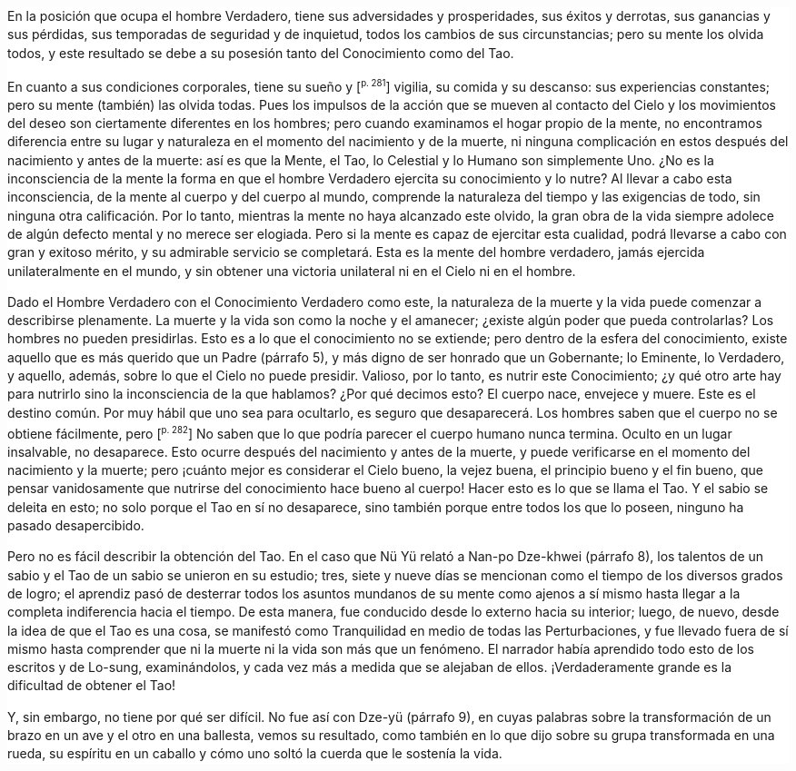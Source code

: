 En la posición que ocupa el hombre Verdadero, tiene sus adversidades y prosperidades, sus éxitos y derrotas, sus ganancias y sus pérdidas, sus temporadas de seguridad y de inquietud, todos los cambios de sus circunstancias; pero su mente los olvida todos, y este resultado se debe a su posesión tanto del Conocimiento como del Tao.

En cuanto a sus condiciones corporales, tiene su sueño y <span id="p281">[<sup><small>p. 281</small></sup>]</span> vigilia, su comida y su descanso: sus experiencias constantes; pero su mente (también) las olvida todas. Pues los impulsos de la acción que se mueven al contacto del Cielo y los movimientos del deseo son ciertamente diferentes en los hombres; pero cuando examinamos el hogar propio de la mente, no encontramos diferencia entre su lugar y naturaleza en el momento del nacimiento y de la muerte, ni ninguna complicación en estos después del nacimiento y antes de la muerte: así es que la Mente, el Tao, lo Celestial y lo Humano son simplemente Uno. ¿No es la inconsciencia de la mente la forma en que el hombre Verdadero ejercita su conocimiento y lo nutre? Al llevar a cabo esta inconsciencia, de la mente al cuerpo y del cuerpo al mundo, comprende la naturaleza del tiempo y las exigencias de todo, sin ninguna otra calificación. Por lo tanto, mientras la mente no haya alcanzado este olvido, la gran obra de la vida siempre adolece de algún defecto mental y no merece ser elogiada. Pero si la mente es capaz de ejercitar esta cualidad, podrá llevarse a cabo con gran y exitoso mérito, y su admirable servicio se completará. Esta es la mente del hombre verdadero, jamás ejercida unilateralmente en el mundo, y sin obtener una victoria unilateral ni en el Cielo ni en el hombre.

Dado el Hombre Verdadero con el Conocimiento Verdadero como este, la naturaleza de la muerte y la vida puede comenzar a describirse plenamente. La muerte y la vida son como la noche y el amanecer; ¿existe algún poder que pueda controlarlas? Los hombres no pueden presidirlas. Esto es a lo que el conocimiento no se extiende; pero dentro de la esfera del conocimiento, existe aquello que es más querido que un Padre (párrafo 5), y más digno de ser honrado que un Gobernante; lo Eminente, lo Verdadero, y aquello, además, sobre lo que el Cielo no puede presidir. Valioso, por lo tanto, es nutrir este Conocimiento; ¿y qué otro arte hay para nutrirlo sino la inconsciencia de la que hablamos? ¿Por qué decimos esto? El cuerpo nace, envejece y muere. Este es el destino común. Por muy hábil que uno sea para ocultarlo, es seguro que desaparecerá. Los hombres saben que el cuerpo no se obtiene fácilmente, pero <span id="p282">[<sup><small>p. 282</small></sup>]</span> No saben que lo que podría parecer el cuerpo humano nunca termina. Oculto en un lugar insalvable, no desaparece. Esto ocurre después del nacimiento y antes de la muerte, y puede verificarse en el momento del nacimiento y la muerte; pero ¡cuánto mejor es considerar el Cielo bueno, la vejez buena, el principio bueno y el fin bueno, que pensar vanidosamente que nutrirse del conocimiento hace bueno al cuerpo! Hacer esto es lo que se llama el Tao. Y el sabio se deleita en esto; no solo porque el Tao en sí no desaparece, sino también porque entre todos los que lo poseen, ninguno ha pasado desapercibido.

Pero no es fácil describir la obtención del Tao. En el caso que Nü Yü relató a Nan-po Dze-khwei (párrafo 8), los talentos de un sabio y el Tao de un sabio se unieron en su estudio; tres, siete y nueve días se mencionan como el tiempo de los diversos grados de logro; el aprendiz pasó de desterrar todos los asuntos mundanos de su mente como ajenos a sí mismo hasta llegar a la completa indiferencia hacia el tiempo. De esta manera, fue conducido desde lo externo hacia su interior; luego, de nuevo, desde la idea de que el Tao es una cosa, se manifestó como Tranquilidad en medio de todas las Perturbaciones, y fue llevado fuera de sí mismo hasta comprender que ni la muerte ni la vida son más que un fenómeno. El narrador había aprendido todo esto de los escritos y de Lo-sung, examinándolos, y cada vez más a medida que se alejaban de ellos. ¡Verdaderamente grande es la dificultad de obtener el Tao!

Y, sin embargo, no tiene por qué ser difícil. No fue así con Dze-yü (párrafo 9), en cuyas palabras sobre la transformación de un brazo en un ave y el otro en una ballesta, vemos su resultado, como también en lo que dijo sobre su grupa transformada en una rueda, su espíritu en un caballo y cómo uno soltó la cuerda que le sostenía la vida.


[^603]: 296:1 Sû Shih ( ![](/image/book/Taoism/Taoist_texts_vol_2/29600.jpg)) llamado Dze-kan ( ![](/image/book/Taoism/Taoist_texts_vol_2/29601.jpg)) y también, y con más frecuencia, Tung-pho ( ![](/image/book/Taoism/Taoist_texts_vol_2/29602.jpg)), uno de los estadistas y eruditos más célebres del siglo XI (1036-1101). El aviso del Salón de Sacrificios de Kwang-dze fue escrito en 1078. Véase el Apéndice viii.
[^604]: 296:2 Véase las Analectas confucianas II, xviii:—'Aprende mucho y deja de lado los puntos sobre los cuales tienes dudas, mientras hablas al mismo tiempo con cautela de los demás.'
[^605]: 297:1 Los argumentos de Sû Shih y de Lin Hsî-kung expuestos en esta nota están lejos de ser concluyentes.